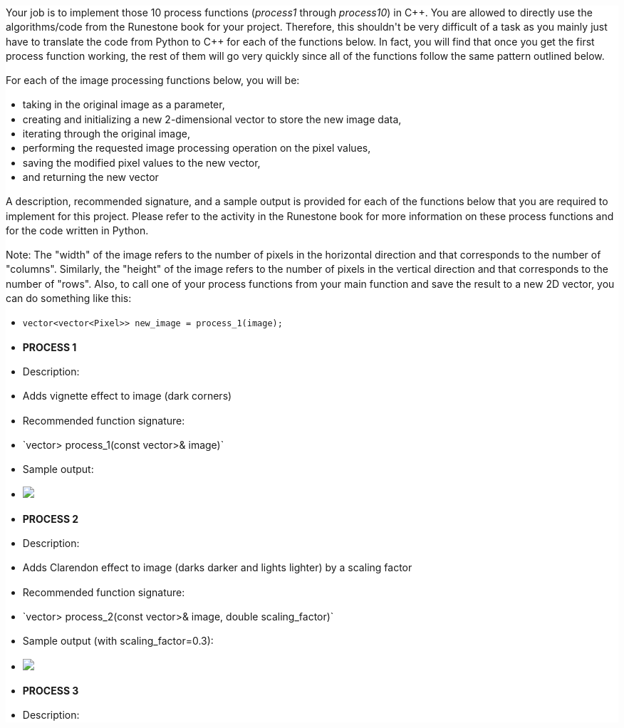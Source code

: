 <span><span>Your job is to implement those 10 process functions (_process1_ through _process10_) in C++. <span style="">You are allowed to directly use the algorithms/code from the Runestone book for your project. Therefore, this shouldn't be very difficult of a task as you mainly just have to translate the code from Python to C++ for each of the functions below.</span> <span style="">In fact, you will find that once you get the first process function working, the rest of them will go very quickly since all of the functions follow the same pattern outlined below</span>.</span></span>  

For each of the image processing functions below, you will be:  

*   taking in the original image as a parameter, 
*   creating and initializing a new 2-dimensional vector to store the new image data,
*   iterating through the original image,
*   performing the requested image processing operation on the pixel values,
*   saving the modified pixel values to the new vector,
*   and returning the new vector

A description, recommended signature, and a sample output is provided for each of the functions below that you are required to implement for this project. Please refer to the activity in the Runestone book for more information on these process functions and for the code written in Python.  

Note: The "width" of the image refers to the number of pixels in the horizontal direction and that corresponds to the number of "columns". Similarly, the "height" of the image refers to the number of pixels in the vertical direction and that corresponds to the number of "rows". Also, to call one of your process functions from your main function and save the result to a new 2D vector, you can do something like this:  

*   `vector<vector<Pixel>> new_image = process_1(image);`

*   **PROCESS 1**

*   Description:

*   Adds vignette effect to image (dark corners)

*   Recommended function signature:

*   <div>`vector<vector<Pixel>> process_1(const vector<vector<Pixel>>& image)`</div>

*   Sample output:

*   ![](https://applied.cs.colorado.edu/draftfile.php/458/user/draft/516113247/process1.jpg)

*   **PROCESS 2**

*   Description:

*   Adds Clarendon effect to image (darks darker and lights lighter) by a scaling factor

*   Recommended function signature:

*   <div>`vector<vector<Pixel>> process_2(const vector<vector<Pixel>>& image, double scaling_factor)`</div>

*   Sample output (with scaling_factor=0.3):

*   ![](https://applied.cs.colorado.edu/draftfile.php/458/user/draft/516113247/process2.jpg)

*   **PROCESS 3**

*   Description:
